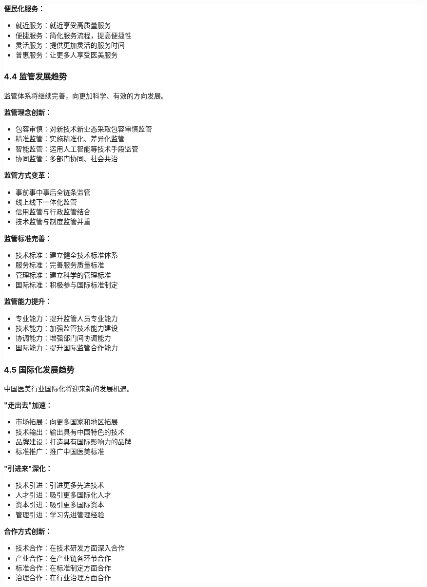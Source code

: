 **便民化服务：**
- 就近服务：就近享受高质量服务
- 便捷服务：简化服务流程，提高便捷性
- 灵活服务：提供更加灵活的服务时间
- 普惠服务：让更多人享受医美服务

### 4.4 监管发展趋势

监管体系将继续完善，向更加科学、有效的方向发展。

**监管理念创新：**
- 包容审慎：对新技术新业态采取包容审慎监管
- 精准监管：实施精准化、差异化监管
- 智能监管：运用人工智能等技术手段监管
- 协同监管：多部门协同、社会共治

**监管方式变革：**
- 事前事中事后全链条监管
- 线上线下一体化监管
- 信用监管与行政监管结合
- 技术监管与制度监管并重

**监管标准完善：**
- 技术标准：建立健全技术标准体系
- 服务标准：完善服务质量标准
- 管理标准：建立科学的管理标准
- 国际标准：积极参与国际标准制定

**监管能力提升：**
- 专业能力：提升监管人员专业能力
- 技术能力：加强监管技术能力建设
- 协调能力：增强部门间协调能力
- 国际能力：提升国际监管合作能力

### 4.5 国际化发展趋势

中国医美行业国际化将迎来新的发展机遇。

**"走出去"加速：**
- 市场拓展：向更多国家和地区拓展
- 技术输出：输出具有中国特色的技术
- 品牌建设：打造具有国际影响力的品牌
- 标准推广：推广中国医美标准

**"引进来"深化：**
- 技术引进：引进更多先进技术
- 人才引进：吸引更多国际化人才
- 资本引进：吸引更多国际资本
- 管理引进：学习先进管理经验

**合作方式创新：**
- 技术合作：在技术研发方面深入合作
- 产业合作：在产业链各环节合作
- 标准合作：在标准制定方面合作
- 治理合作：在行业治理方面合作
